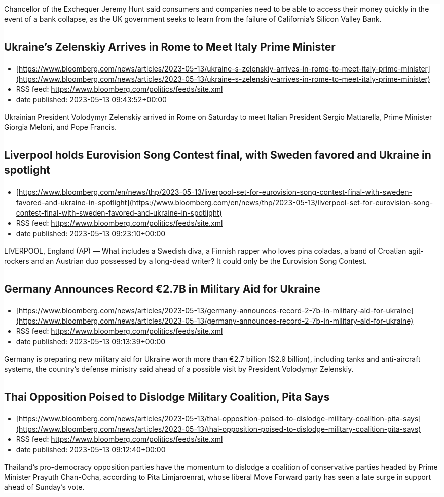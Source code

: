 Chancellor of the Exchequer Jeremy Hunt said consumers and companies need to be able to access their money quickly in the event of a bank collapse, as the UK government seeks to learn from the failure of California’s Silicon Valley Bank.

## Ukraine’s Zelenskiy Arrives in Rome to Meet Italy Prime Minister
 - [https://www.bloomberg.com/news/articles/2023-05-13/ukraine-s-zelenskiy-arrives-in-rome-to-meet-italy-prime-minister](https://www.bloomberg.com/news/articles/2023-05-13/ukraine-s-zelenskiy-arrives-in-rome-to-meet-italy-prime-minister)
 - RSS feed: https://www.bloomberg.com/politics/feeds/site.xml
 - date published: 2023-05-13 09:43:52+00:00

Ukrainian President Volodymyr Zelenskiy arrived in Rome on Saturday to meet Italian President Sergio Mattarella, Prime Minister Giorgia Meloni, and Pope Francis.

## Liverpool holds Eurovision Song Contest final, with Sweden favored and Ukraine in spotlight
 - [https://www.bloomberg.com/en/news/thp/2023-05-13/liverpool-set-for-eurovision-song-contest-final-with-sweden-favored-and-ukraine-in-spotlight](https://www.bloomberg.com/en/news/thp/2023-05-13/liverpool-set-for-eurovision-song-contest-final-with-sweden-favored-and-ukraine-in-spotlight)
 - RSS feed: https://www.bloomberg.com/politics/feeds/site.xml
 - date published: 2023-05-13 09:23:10+00:00

LIVERPOOL, England (AP) &mdash; What includes a Swedish diva, a Finnish rapper who loves pina coladas, a band of Croatian agit-rockers and an Austrian duo possessed by a long-dead writer? It could only be the Eurovision Song Contest.

## Germany Announces Record €2.7B in Military Aid for Ukraine
 - [https://www.bloomberg.com/news/articles/2023-05-13/germany-announces-record-2-7b-in-military-aid-for-ukraine](https://www.bloomberg.com/news/articles/2023-05-13/germany-announces-record-2-7b-in-military-aid-for-ukraine)
 - RSS feed: https://www.bloomberg.com/politics/feeds/site.xml
 - date published: 2023-05-13 09:13:39+00:00

Germany is preparing new military aid for Ukraine worth more than €2.7 billion ($2.9 billion), including tanks and anti-aircraft systems, the country’s defense ministry said ahead of a possible visit by President Volodymyr Zelenskiy.

## Thai Opposition Poised to Dislodge Military Coalition, Pita Says
 - [https://www.bloomberg.com/news/articles/2023-05-13/thai-opposition-poised-to-dislodge-military-coalition-pita-says](https://www.bloomberg.com/news/articles/2023-05-13/thai-opposition-poised-to-dislodge-military-coalition-pita-says)
 - RSS feed: https://www.bloomberg.com/politics/feeds/site.xml
 - date published: 2023-05-13 09:12:40+00:00

Thailand’s pro-democracy opposition parties have the momentum to dislodge a coalition of conservative parties headed by Prime Minister Prayuth Chan-Ocha, according to Pita Limjaroenrat, whose liberal Move Forward party has seen a late surge in support ahead of Sunday’s vote.
